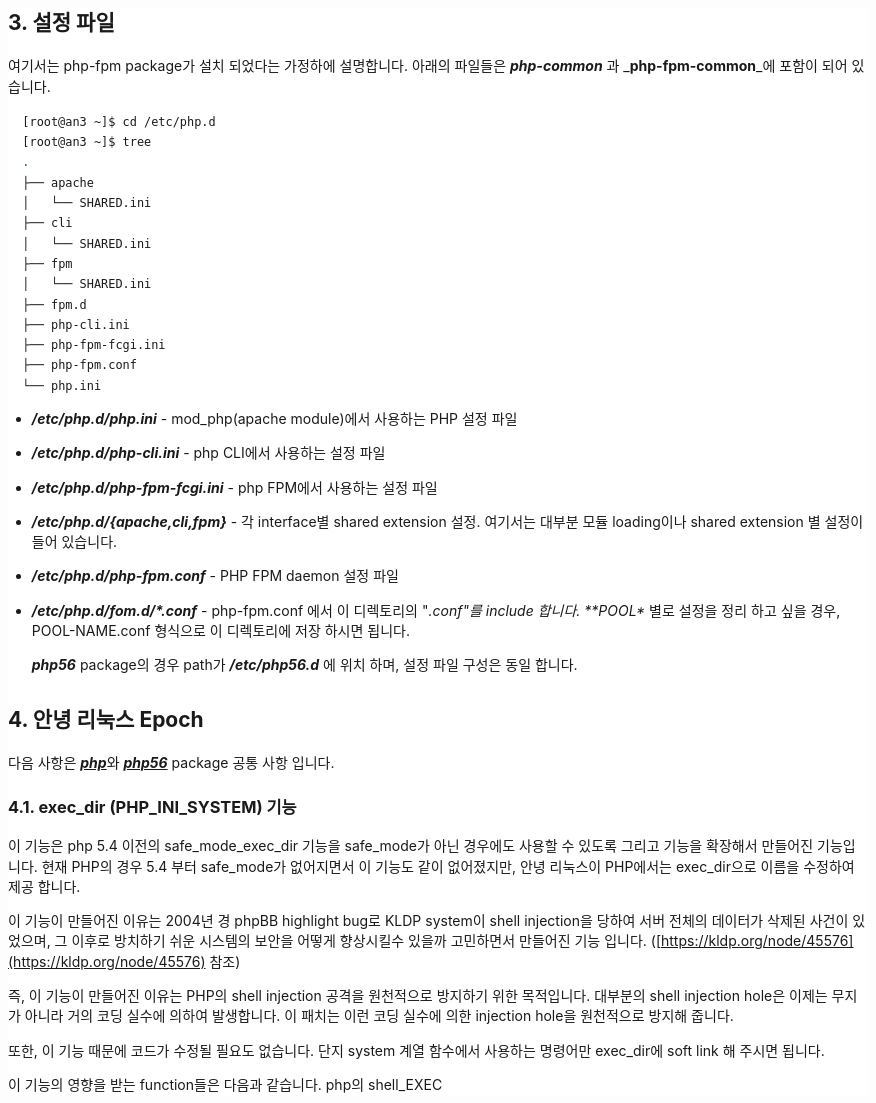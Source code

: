 ## 3. 설정 파일

여기서는 php-fpm package가 설치 되었다는 가정하에 설명합니다. 아래의 파일들은 _**php-common**_ 과 _**php-fpm-common**_에 포함이 되어 있습니다.

```bash
  [root@an3 ~]$ cd /etc/php.d
  [root@an3 ~]$ tree
  .
  ├── apache
  │   └── SHARED.ini
  ├── cli
  │   └── SHARED.ini
  ├── fpm
  │   └── SHARED.ini
  ├── fpm.d
  ├── php-cli.ini
  ├── php-fpm-fcgi.ini
  ├── php-fpm.conf
  └── php.ini
```

* _**/etc/php.d/php.ini**_ - mod\_php\(apache module\)에서 사용하는 PHP 설정 파일
* _**/etc/php.d/php-cli.ini**_ - php CLI에서 사용하는 설정 파일
* _**/etc/php.d/php-fpm-fcgi.ini**_ - php FPM에서 사용하는 설정 파일
* _**/etc/php.d/{apache,cli,fpm}**_ - 각 interface별 shared extension 설정. 여기서는 대부분 모듈 loading이나 shared extension 별 설정이 들어 있습니다.
* _**/etc/php.d/php-fpm.conf**_ - PHP FPM daemon 설정 파일
* _**/etc/php.d/fom.d/\*.conf**_ - php-fpm.conf 에서 이 디렉토리의 "_.conf"를 include 합니다. \*\*_POOL_\*_ 별로 설정을 정리 하고 싶을 경우, POOL-NAME.conf 형식으로 이 디렉토리에 저장 하시면 됩니다.

  _**php56**_ package의 경우 path가 _**/etc/php56.d**_ 에 위치 하며, 설정 파일 구성은 동일 합니다.

## 4. 안녕 리눅스 Epoch

다음 사항은 [_**php**_](../annyung3-package-catalog/annyung3-base-packages/pkg-base-php.md)와 [_**php56**_](../annyung3-package-catalog/annyung3-addon-packages/pkg-addon-php56.md) package 공통 사항 입니다.

### 4.1. exec\_dir \(PHP\_INI\_SYSTEM\) 기능

이 기능은 php 5.4 이전의 safe\_mode\_exec\_dir 기능을 safe\_mode가 아닌 경우에도 사용할 수 있도록 그리고 기능을 확장해서 만들어진 기능입니다. 현재 PHP의 경우 5.4 부터 safe\_mode가 없어지면서 이 기능도 같이 없어졌지만, 안녕 리눅스이 PHP에서는 exec\_dir으로 이름을 수정하여 제공 합니다.

이 기능이 만들어진 이유는 2004년 경 phpBB highlight bug로 KLDP system이 shell injection을 당하여 서버 전체의 데이터가 삭제된 사건이 있었으며, 그 이후로 방치하기 쉬운 시스템의 보안을 어떻게 향상시킬수 있을까 고민하면서 만들어진 기능 입니다. \([https://kldp.org/node/45576](https://kldp.org/node/45576) 참조\)

즉, 이 기능이 만들어진 이유는 PHP의 shell injection 공격을 원천적으로 방지하기 위한 목적입니다. 대부분의 shell injection hole은 이제는 무지가 아니라 거의 코딩 실수에 의하여 발생합니다. 이 패치는 이런 코딩 실수에 의한 injection hole을 원천적으로 방지해 줍니다.

또한, 이 기능 때문에 코드가 수정될 필요도 없습니다. 단지 system 계열 함수에서 사용하는 명령어만 exec\_dir에 soft link 해 주시면 됩니다.

이 기능의 영향을 받는 function들은 다음과 같습니다. php의 shell\_EXEC
